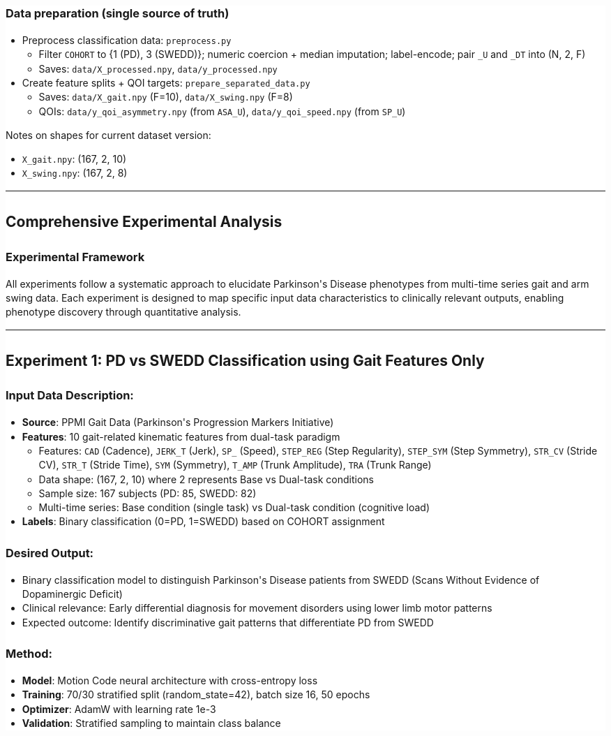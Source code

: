 ### Data preparation (single source of truth)
- Preprocess classification data: `preprocess.py`
  - Filter `COHORT` to {1 (PD), 3 (SWEDD)}; numeric coercion + median imputation; label-encode; pair `_U` and `_DT` into (N, 2, F)
  - Saves: `data/X_processed.npy`, `data/y_processed.npy`
- Create feature splits + QOI targets: `prepare_separated_data.py`
  - Saves: `data/X_gait.npy` (F=10), `data/X_swing.npy` (F=8)
  - QOIs: `data/y_qoi_asymmetry.npy` (from `ASA_U`), `data/y_qoi_speed.npy` (from `SP_U`)

Notes on shapes for current dataset version:
- `X_gait.npy`: (167, 2, 10)
- `X_swing.npy`: (167, 2, 8)

---

## Comprehensive Experimental Analysis

### Experimental Framework
All experiments follow a systematic approach to elucidate Parkinson's Disease phenotypes from multi-time series gait and arm swing data. Each experiment is designed to map specific input data characteristics to clinically relevant outputs, enabling phenotype discovery through quantitative analysis.

---

## Experiment 1: PD vs SWEDD Classification using Gait Features Only

### **Input Data Description:**
- **Source**: PPMI Gait Data (Parkinson's Progression Markers Initiative)
- **Features**: 10 gait-related kinematic features from dual-task paradigm
  - Features: `CAD` (Cadence), `JERK_T` (Jerk), `SP_` (Speed), `STEP_REG` (Step Regularity), `STEP_SYM` (Step Symmetry), `STR_CV` (Stride CV), `STR_T` (Stride Time), `SYM` (Symmetry), `T_AMP` (Trunk Amplitude), `TRA` (Trunk Range)
  - Data shape: (167, 2, 10) where 2 represents Base vs Dual-task conditions
  - Sample size: 167 subjects (PD: 85, SWEDD: 82)
  - Multi-time series: Base condition (single task) vs Dual-task condition (cognitive load)
- **Labels**: Binary classification (0=PD, 1=SWEDD) based on COHORT assignment

### **Desired Output:**
- Binary classification model to distinguish Parkinson's Disease patients from SWEDD (Scans Without Evidence of Dopaminergic Deficit)
- Clinical relevance: Early differential diagnosis for movement disorders using lower limb motor patterns
- Expected outcome: Identify discriminative gait patterns that differentiate PD from SWEDD

### **Method:**
- **Model**: Motion Code neural architecture with cross-entropy loss
- **Training**: 70/30 stratified split (random_state=42), batch size 16, 50 epochs
- **Optimizer**: AdamW with learning rate 1e-3
- **Validation**: Stratified sampling to maintain class balance
